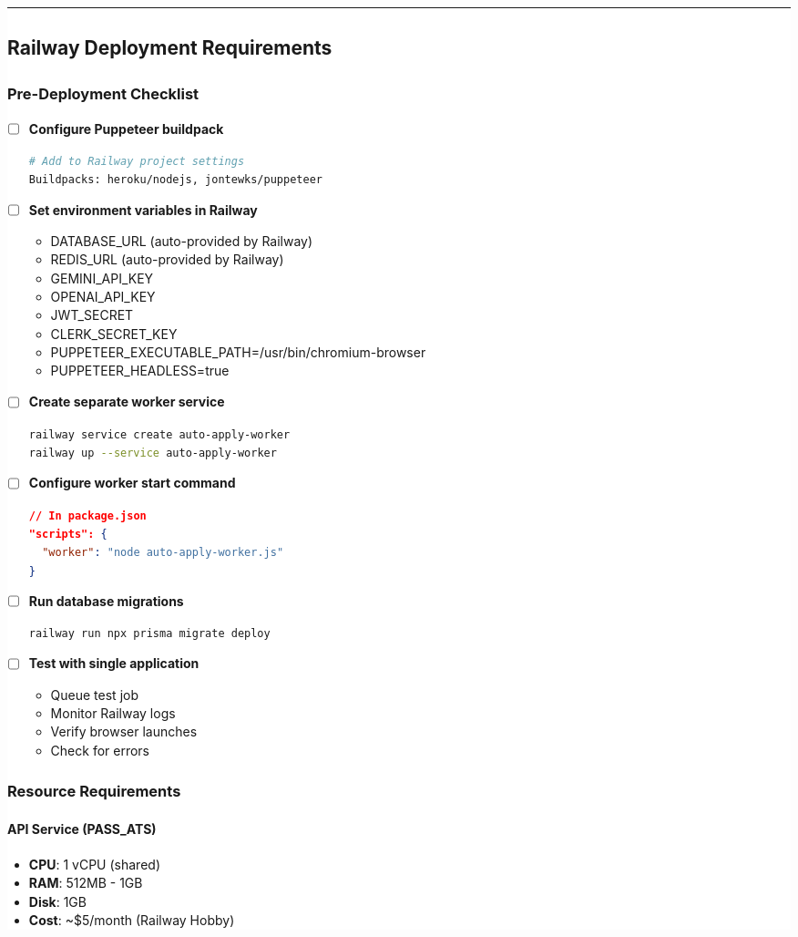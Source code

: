 
---

## Railway Deployment Requirements

### Pre-Deployment Checklist

- [ ] **Configure Puppeteer buildpack**
  ```bash
  # Add to Railway project settings
  Buildpacks: heroku/nodejs, jontewks/puppeteer
  ```

- [ ] **Set environment variables in Railway**
  - DATABASE_URL (auto-provided by Railway)
  - REDIS_URL (auto-provided by Railway)
  - GEMINI_API_KEY
  - OPENAI_API_KEY
  - JWT_SECRET
  - CLERK_SECRET_KEY
  - PUPPETEER_EXECUTABLE_PATH=/usr/bin/chromium-browser
  - PUPPETEER_HEADLESS=true

- [ ] **Create separate worker service**
  ```bash
  railway service create auto-apply-worker
  railway up --service auto-apply-worker
  ```

- [ ] **Configure worker start command**
  ```json
  // In package.json
  "scripts": {
    "worker": "node auto-apply-worker.js"
  }
  ```

- [ ] **Run database migrations**
  ```bash
  railway run npx prisma migrate deploy
  ```

- [ ] **Test with single application**
  - Queue test job
  - Monitor Railway logs
  - Verify browser launches
  - Check for errors

### Resource Requirements

#### API Service (PASS_ATS)
- **CPU**: 1 vCPU (shared)
- **RAM**: 512MB - 1GB
- **Disk**: 1GB
- **Cost**: ~$5/month (Railway Hobby)
